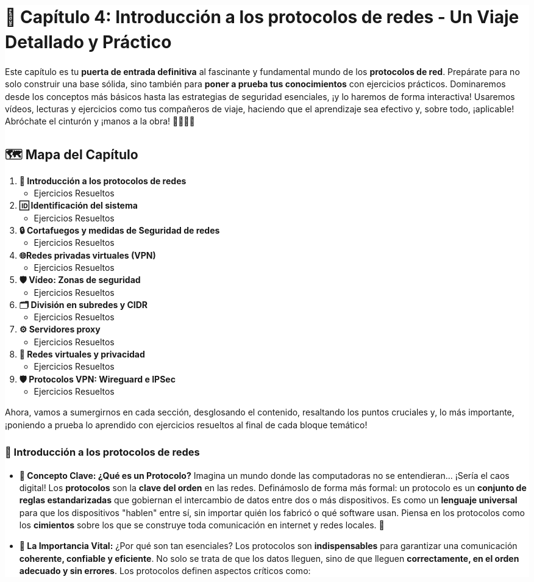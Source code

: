 # 🚀 Capítulo 4: Introducción a los protocolos de redes - Un Viaje Detallado y Práctico

Este capítulo es tu **puerta de entrada definitiva** al fascinante y fundamental mundo de los **protocolos de red**. Prepárate para no solo construir una base sólida, sino también para **poner a prueba tus conocimientos** con ejercicios prácticos. Dominaremos desde los conceptos más básicos hasta las estrategias de seguridad esenciales, ¡y lo haremos de forma interactiva! Usaremos vídeos, lecturas y ejercicios como tus compañeros de viaje, haciendo que el aprendizaje sea efectivo y, sobre todo, ¡aplicable! Abróchate el cinturón y ¡manos a la obra! 👩‍💻👨‍💻

## 🗺️ Mapa del Capítulo



1.  **📜 Introducción a los protocolos de redes**
    *   Ejercicios Resueltos
2.  **🆔 Identificación del sistema**
    *   Ejercicios Resueltos
3.  **🔒 Cortafuegos y medidas de Seguridad de redes** 
    *   Ejercicios Resueltos
4.  **🌐Redes privadas virtuales (VPN)** 
    *   Ejercicios Resueltos
5.  **🛡️ Vídeo: Zonas de seguridad** 
    *   Ejercicios Resueltos
6.  **🗂️ División en subredes y CIDR** 
    *   Ejercicios Resueltos
7.  **⚙️ Servidores proxy** 
    *   Ejercicios Resueltos
8.  **🔐 Redes virtuales y privacidad** 
    *   Ejercicios Resueltos
9.  **🛡️ Protocolos VPN: Wireguard e IPSec**
    *   Ejercicios Resueltos



Ahora, vamos a sumergirnos en cada sección, desglosando el contenido, resaltando los puntos cruciales y, lo más importante, ¡poniendo a prueba lo aprendido con ejercicios resueltos al final de cada bloque temático!

### 📜 Introducción a los protocolos de redes

*   **🔑 Concepto Clave: ¿Qué es un Protocolo?**  Imagina un mundo donde las computadoras no se entendieran... ¡Sería el caos digital! Los **protocolos** son la **clave del orden** en las redes.  Definámoslo de forma más formal: un protocolo es un **conjunto de reglas estandarizadas** que gobiernan el intercambio de datos entre dos o más dispositivos.  Es como un **lenguaje universal** para que los dispositivos "hablen" entre sí, sin importar quién los fabricó o qué software usan.  Piensa en los protocolos como los **cimientos** sobre los que se construye toda comunicación en internet y redes locales. 🤯

*   **🌟 La Importancia Vital:** ¿Por qué son tan esenciales? Los protocolos son **indispensables** para garantizar una comunicación **coherente, confiable y eficiente**.  No solo se trata de que los datos lleguen, sino de que lleguen **correctamente, en el orden adecuado y sin errores**. Los protocolos definen aspectos críticos como:
